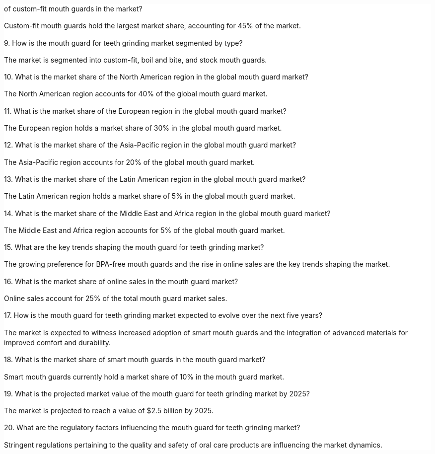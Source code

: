 of custom-fit mouth guards in the market?   <p>Custom-fit mouth guards hold the largest market share, accounting for 45% of the market.</p>9. How is the mouth guard for teeth grinding market segmented by type?   <p>The market is segmented into custom-fit, boil and bite, and stock mouth guards.</p>10. What is the market share of the North American region in the global mouth guard market?    <p>The North American region accounts for 40% of the global mouth guard market.</p>11. What is the market share of the European region in the global mouth guard market?    <p>The European region holds a market share of 30% in the global mouth guard market.</p>12. What is the market share of the Asia-Pacific region in the global mouth guard market?    <p>The Asia-Pacific region accounts for 20% of the global mouth guard market.</p>13. What is the market share of the Latin American region in the global mouth guard market?    <p>The Latin American region holds a market share of 5% in the global mouth guard market.</p>14. What is the market share of the Middle East and Africa region in the global mouth guard market?    <p>The Middle East and Africa region accounts for 5% of the global mouth guard market.</p>15. What are the key trends shaping the mouth guard for teeth grinding market?    <p>The growing preference for BPA-free mouth guards and the rise in online sales are the key trends shaping the market.</p>16. What is the market share of online sales in the mouth guard market?    <p>Online sales account for 25% of the total mouth guard market sales.</p>17. How is the mouth guard for teeth grinding market expected to evolve over the next five years?    <p>The market is expected to witness increased adoption of smart mouth guards and the integration of advanced materials for improved comfort and durability.</p>18. What is the market share of smart mouth guards in the mouth guard market?    <p>Smart mouth guards currently hold a market share of 10% in the mouth guard market.</p>19. What is the projected market value of the mouth guard for teeth grinding market by 2025?    <p>The market is projected to reach a value of $2.5 billion by 2025.</p>20. What are the regulatory factors influencing the mouth guard for teeth grinding market?    <p>Stringent regulations pertaining to the quality and safety of oral care products are influencing the market dynamics.</p></strong></p>
